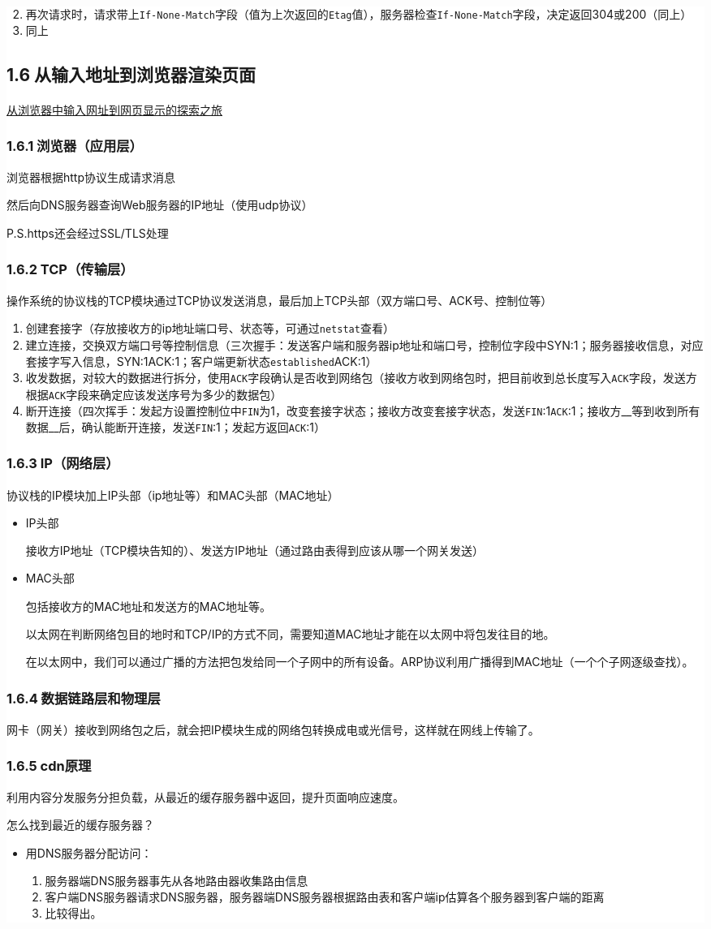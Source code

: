   2. 再次请求时，请求带上`If-None-Match`字段（值为上次返回的`Etag`值），服务器检查`If-None-Match`字段，决定返回304或200（同上）
  3. 同上



## 1.6 从输入地址到浏览器渲染页面

[从浏览器中输入网址到网页显示的探索之旅](https://seminelee.github.io/2018/12/15/tcp/)

### 1.6.1 浏览器（应用层）

浏览器根据http协议生成请求消息

然后向DNS服务器查询Web服务器的IP地址（使用udp协议）

P.S.https还会经过SSL/TLS处理

### 1.6.2 TCP（传输层）

操作系统的协议栈的TCP模块通过TCP协议发送消息，最后加上TCP头部（双方端口号、ACK号、控制位等）

1. 创建套接字（存放接收方的ip地址端口号、状态等，可通过`netstat`查看）
2. 建立连接，交换双方端口号等控制信息（三次握手：发送客户端和服务器ip地址和端口号，控制位字段中SYN:1；服务器接收信息，对应套接字写入信息，SYN:1ACK:1；客户端更新状态`established`ACK:1）
3. 收发数据，对较大的数据进行拆分，使用`ACK`字段确认是否收到网络包（接收方收到网络包时，把目前收到总长度写入`ACK`字段，发送方根据`ACK`字段来确定应该发送序号为多少的数据包）
4. 断开连接（四次挥手：发起方设置控制位中`FIN`为1，改变套接字状态；接收方改变套接字状态，发送`FIN`:1`ACK`:1；接收方__等到收到所有数据__后，确认能断开连接，发送`FIN`:1；发起方返回`ACK`:1）

### 1.6.3 IP（网络层）

协议栈的IP模块加上IP头部（ip地址等）和MAC头部（MAC地址）

- IP头部

  接收方IP地址（TCP模块告知的）、发送方IP地址（通过路由表得到应该从哪一个网关发送）

- MAC头部

  包括接收方的MAC地址和发送方的MAC地址等。

  以太网在判断网络包目的地时和TCP/IP的方式不同，需要知道MAC地址才能在以太网中将包发往目的地。

  在以太网中，我们可以通过广播的方法把包发给同一个子网中的所有设备。ARP协议利用广播得到MAC地址（一个个子网逐级查找）。

### 1.6.4 数据链路层和物理层

网卡（网关）接收到网络包之后，就会把IP模块生成的网络包转换成电或光信号，这样就在网线上传输了。



### 1.6.5 cdn原理

利用内容分发服务分担负载，从最近的缓存服务器中返回，提升页面响应速度。

怎么找到最近的缓存服务器？

- 用DNS服务器分配访问：

  1. 服务器端DNS服务器事先从各地路由器收集路由信息
  2. 客户端DNS服务器请求DNS服务器，服务器端DNS服务器根据路由表和客户端ip估算各个服务器到客户端的距离
  3. 比较得出。
